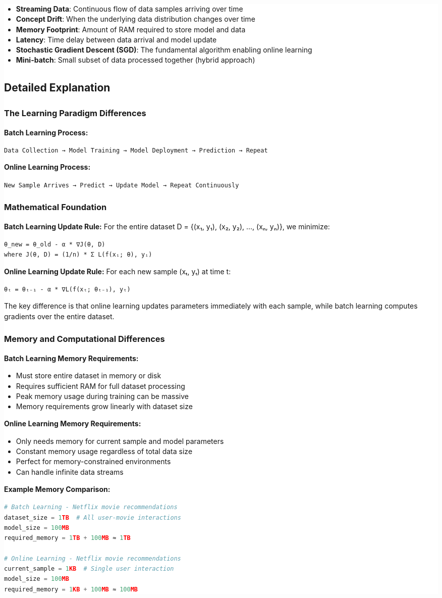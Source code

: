 - **Streaming Data**: Continuous flow of data samples arriving over time
- **Concept Drift**: When the underlying data distribution changes over time
- **Memory Footprint**: Amount of RAM required to store model and data
- **Latency**: Time delay between data arrival and model update
- **Stochastic Gradient Descent (SGD)**: The fundamental algorithm enabling online learning
- **Mini-batch**: Small subset of data processed together (hybrid approach)

## Detailed Explanation

### The Learning Paradigm Differences

**Batch Learning Process:**
```
Data Collection → Model Training → Model Deployment → Prediction → Repeat
```

**Online Learning Process:**
```
New Sample Arrives → Predict → Update Model → Repeat Continuously
```

### Mathematical Foundation

**Batch Learning Update Rule:**
For the entire dataset D = {(x₁, y₁), (x₂, y₂), ..., (xₙ, yₙ)}, we minimize:
```
θ_new = θ_old - α * ∇J(θ, D)
where J(θ, D) = (1/n) * Σ L(f(xᵢ; θ), yᵢ)
```

**Online Learning Update Rule:**
For each new sample (xₜ, yₜ) at time t:
```
θₜ = θₜ₋₁ - α * ∇L(f(xₜ; θₜ₋₁), yₜ)
```

The key difference is that online learning updates parameters immediately with each sample, while batch learning computes gradients over the entire dataset.

### Memory and Computational Differences

**Batch Learning Memory Requirements:**
- Must store entire dataset in memory or disk
- Requires sufficient RAM for full dataset processing
- Peak memory usage during training can be massive
- Memory requirements grow linearly with dataset size

**Online Learning Memory Requirements:**
- Only needs memory for current sample and model parameters
- Constant memory usage regardless of total data size
- Perfect for memory-constrained environments
- Can handle infinite data streams

**Example Memory Comparison:**
```python
# Batch Learning - Netflix movie recommendations
dataset_size = 1TB  # All user-movie interactions
model_size = 100MB
required_memory = 1TB + 100MB ≈ 1TB

# Online Learning - Netflix movie recommendations  
current_sample = 1KB  # Single user interaction
model_size = 100MB
required_memory = 1KB + 100MB ≈ 100MB
```
